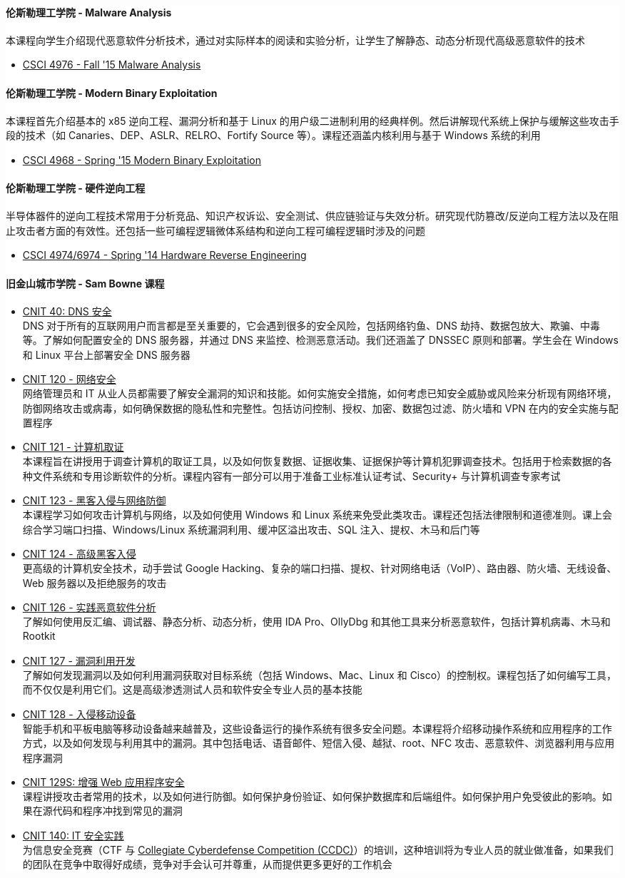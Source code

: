#### 伦斯勒理工学院 - Malware Analysis
本课程向学生介绍现代恶意软件分析技术，通过对实际样本的阅读和实验分析，让学生了解静态、动态分析现代高级恶意软件的技术

- [CSCI 4976 - Fall '15 Malware Analysis](https://github.com/RPISEC/Malware)

#### 伦斯勒理工学院 - Modern Binary Exploitation
本课程首先介绍基本的 x85 逆向工程、漏洞分析和基于 Linux 的用户级二进制利用的经典样例。然后讲解现代系统上保护与缓解这些攻击手段的技术（如 Canaries、DEP、ASLR、RELRO、Fortify Source 等）。课程还涵盖内核利用与基于 Windows 系统的利用

* [CSCI 4968 - Spring '15 Modern Binary Exploitation](https://github.com/RPISEC/MBE)

#### 伦斯勒理工学院 - 硬件逆向工程
半导体器件的逆向工程技术常用于分析竞品、知识产权诉讼、安全测试、供应链验证与失效分析。研究现代防篡改/反逆向工程方法以及在阻止攻击者方面的有效性。还包括一些可编程逻辑微体系结构和逆向工程可编程逻辑时涉及的问题

- [CSCI 4974/6974 - Spring '14 Hardware Reverse Engineering](http://security.cs.rpi.edu/courses/hwre-spring2014/)

####  旧金山城市学院 - Sam Bowne 课程

- [CNIT 40: DNS 安全](https://samsclass.info/40/40_F16.shtml)<br>
DNS 对于所有的互联网用户而言都是至关重要的，它会遇到很多的安全风险，包括网络钓鱼、DNS 劫持、数据包放大、欺骗、中毒等。了解如何配置安全的 DNS 服务器，并通过 DNS 来监控、检测恶意活动。我们还涵盖了 DNSSEC 原则和部署。学生会在 Windows 和 Linux 平台上部署安全 DNS 服务器

- [CNIT 120 - 网络安全](https://samsclass.info/120/120_S15.shtml)<br>
网络管理员和 IT 从业人员都需要了解安全漏洞的知识和技能。如何实施安全措施，如何考虑已知安全威胁或风险来分析现有网络环境，防御网络攻击或病毒，如何确保数据的隐私性和完整性。包括访问控制、授权、加密、数据包过滤、防火墙和 VPN 在内的安全实施与配置程序

- [CNIT 121 - 计算机取证](https://samsclass.info/121/121_F16.shtml)<br>
本课程旨在讲授用于调查计算机的取证工具，以及如何恢复数据、证据收集、证据保护等计算机犯罪调查技术。包括用于检索数据的各种文件系统和专用诊断软件的分析。课程内容有一部分可以用于准备工业标准认证考试、Security+ 与计算机调查专家考试

- [CNIT 123 - 黑客入侵与网络防御](https://samsclass.info/123/123_S17.shtml)<br>
本课程学习如何攻击计算机与网络，以及如何使用 Windows 和 Linux 系统来免受此类攻击。课程还包括法律限制和道德准则。课上会综合学习端口扫描、Windows/Linux 系统漏洞利用、缓冲区溢出攻击、SQL 注入、提权、木马和后门等

- [CNIT 124 - 高级黑客入侵](https://samsclass.info/124/124_F15.shtml)<br>
更高级的计算机安全技术，动手尝试 Google Hacking、复杂的端口扫描、提权、针对网络电话（VoIP）、路由器、防火墙、无线设备、Web 服务器以及拒绝服务的攻击

- [CNIT 126 - 实践恶意软件分析](https://samsclass.info/126/126_S16.shtml)<br>
了解如何使用反汇编、调试器、静态分析、动态分析，使用 IDA Pro、OllyDbg 和其他工具来分析恶意软件，包括计算机病毒、木马和 Rootkit

- [CNIT 127 - 漏洞利用开发](https://samsclass.info/127/127_S17.shtml)<br>
了解如何发现漏洞以及如何利用漏洞获取对目标系统（包括 Windows、Mac、Linux 和 Cisco）的控制权。课程包括了如何编写工具，而不仅仅是利用它们。这是高级渗透测试人员和软件安全专业人员的基本技能

- [CNIT 128 - 入侵移动设备](https://samsclass.info/128/128_S17.shtml)<br>
智能手机和平板电脑等移动设备越来越普及，这些设备运行的操作系统有很多安全问题。本课程将介绍移动操作系统和应用程序的工作方式，以及如何发现与利用其中的漏洞。其中包括电话、语音邮件、短信入侵、越狱、root、NFC 攻击、恶意软件、浏览器利用与应用程序漏洞

- [CNIT 129S: 增强 Web 应用程序安全](https://samsclass.info/129S/129S_F16.shtml)<br>
课程讲授攻击者常用的技术，以及如何进行防御。如何保护身份验证、如何保护数据库和后端组件。如何保护用户免受彼此的影响。如果在源代码和程序冲找到常见的漏洞

- [CNIT 140: IT 安全实践](https://samsclass.info/140/140_F16.shtml)<br>
为信息安全竞赛（CTF 与 [Collegiate Cyberdefense Competition (CCDC)](http://www.nationalccdc.org/)）的培训，这种培训将为专业人员的就业做准备，如果我们的团队在竞争中取得好成绩，竞争对手会认可并尊重，从而提供更多更好的工作机会
